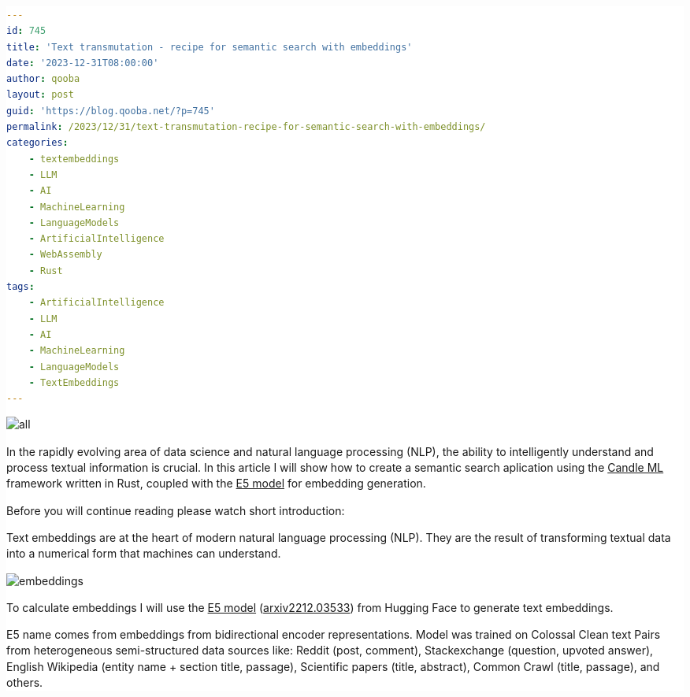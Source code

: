 ```yaml
---
id: 745
title: 'Text transmutation - recipe for semantic search with embeddings'
date: '2023-12-31T08:00:00'
author: qooba
layout: post
guid: 'https://blog.qooba.net/?p=745'
permalink: /2023/12/31/text-transmutation-recipe-for-semantic-search-with-embeddings/
categories:
    - textembeddings
    - LLM
    - AI
    - MachineLearning
    - LanguageModels
    - ArtificialIntelligence
    - WebAssembly
    - Rust
tags:
    - ArtificialIntelligence
    - LLM
    - AI
    - MachineLearning
    - LanguageModels
    - TextEmbeddings
---
```


<img src="{{ site.relative_url }}assets/images/2023/12/alchemist.png" alt="all" width="900" />

In the rapidly evolving area of data science and natural language processing (NLP), 
the ability to intelligently understand and process textual information is crucial.
In this article I will show how to create a semantic search aplication 
using the [Candle ML](https://github.com/huggingface/candle) framework written in Rust, 
coupled with the [E5 model](https://huggingface.co/intfloat/e5-small-v2) for embedding generation.

Before you will continue reading please watch short introduction: 

<div class="video-container">
    <iframe src="https://www.youtube.com/embed/-eHItEq6A6o" frameborder="0" allowfullscreen></iframe>
</div>

Text embeddings are at the heart of modern natural language processing (NLP). 
They are the result of transforming textual data into a numerical 
form that machines can understand.

<img src="{{ site.relative_url }}assets/images/2023/12/TextTransmutation04.jpg" alt="embeddings" width="900" />

To calculate embeddings I will use the [E5 model](https://huggingface.co/intfloat/e5-small-v2) ([arxiv2212.03533](https://arxiv.org/pdf/2212.03533.pdf))
from Hugging Face to generate text embeddings. 

E5 name comes from embeddings from bidirectional encoder representations.
Model was trained on Colossal Clean text Pairs from heterogeneous semi-structured 
data sources like: Reddit (post, comment), Stackexchange (question, upvoted answer),
English Wikipedia (entity name + section title, passage), Scientific papers (title, abstract), Common Crawl (title, passage), and others. 
